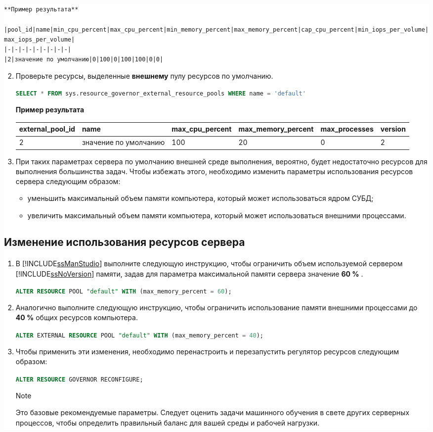    **Пример результата**

    |pool_id|name|min_cpu_percent|max_cpu_percent|min_memory_percent|max_memory_percent|cap_cpu_percent|min_iops_per_volume|max_iops_per_volume|
    |-|-|-|-|-|-|-|-|-|
    |2|значение по умолчанию|0|100|0|100|100|0|0|

2.  Проверьте ресурсы, выделенные **внешнему** пулу ресурсов по умолчанию.
  
    ```sql
    SELECT * FROM sys.resource_governor_external_resource_pools WHERE name = 'default'
    ```

    **Пример результата**

    |external_pool_id|name|max_cpu_percent|max_memory_percent|max_processes|version|
    |-|-|-|-|-|-|
    |2|значение по умолчанию|100|20|0|2|
 
3.  При таких параметрах сервера по умолчанию внешней среде выполнения, вероятно, будет недостаточно ресурсов для выполнения большинства задач. Чтобы избежать этого, необходимо изменить параметры использования ресурсов сервера следующим образом:
  
    -   уменьшить максимальный объем памяти компьютера, который может использоваться ядром СУБД;
  
    -   увеличить максимальный объем памяти компьютера, который может использоваться внешними процессами.

## <a name="modify-server-resource-usage"></a>Изменение использования ресурсов сервера

1.  В [!INCLUDE[ssManStudio](../../includes/ssmanstudio-md.md)] выполните следующую инструкцию, чтобы ограничить объем используемой сервером [!INCLUDE[ssNoVersion](../../includes/ssnoversion-md.md)] памяти, задав для параметра максимальной памяти сервера значение **60 %** .

    ```sql
    ALTER RESOURCE POOL "default" WITH (max_memory_percent = 60);
    ```
  
2.  Аналогично выполните следующую инструкцию, чтобы ограничить использование памяти внешними процессами до **40 %** общих ресурсов компьютера.
  
    ```sql
    ALTER EXTERNAL RESOURCE POOL "default" WITH (max_memory_percent = 40);
    ```
  
3.  Чтобы применить эти изменения, необходимо перенастроить и перезапустить регулятор ресурсов следующим образом:
  
    ```sql
    ALTER RESOURCE GOVERNOR RECONFIGURE;
    ```
  
    > [!NOTE]
    >  Это базовые рекомендуемые параметры. Следует оценить задачи машинного обучения в свете других серверных процессов, чтобы определить правильный баланс для вашей среды и рабочей нагрузки.
